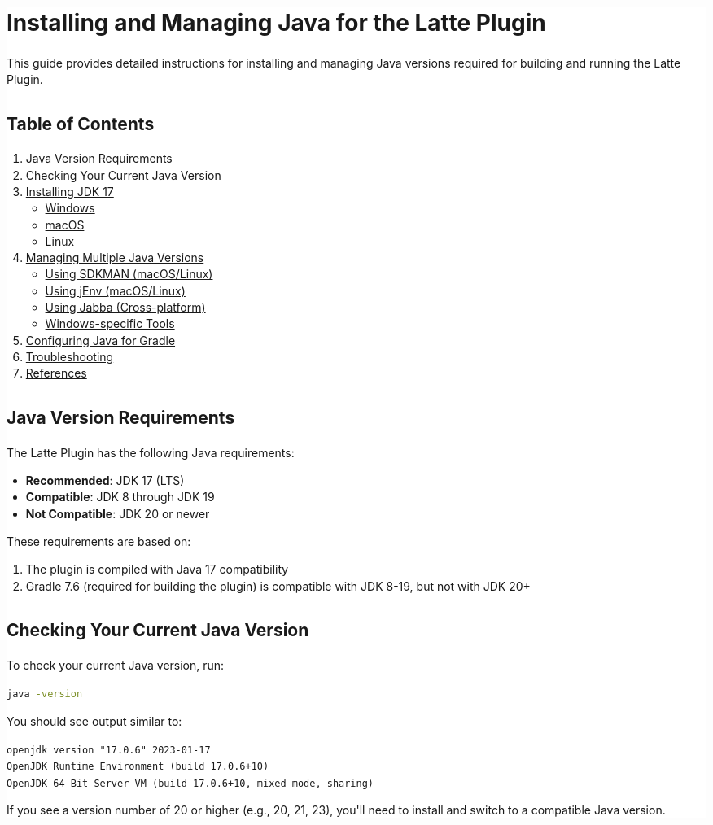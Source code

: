# Installing and Managing Java for the Latte Plugin

This guide provides detailed instructions for installing and managing Java versions required for building and running the Latte Plugin.

## Table of Contents

1. [Java Version Requirements](#java-version-requirements)
2. [Checking Your Current Java Version](#checking-your-current-java-version)
3. [Installing JDK 17](#installing-jdk-17)
   - [Windows](#windows)
   - [macOS](#macos)
   - [Linux](#linux)
4. [Managing Multiple Java Versions](#managing-multiple-java-versions)
   - [Using SDKMAN (macOS/Linux)](#using-sdkman-macoslinux)
   - [Using jEnv (macOS/Linux)](#using-jenv-macoslinux)
   - [Using Jabba (Cross-platform)](#using-jabba-cross-platform)
   - [Windows-specific Tools](#windows-specific-tools)
5. [Configuring Java for Gradle](#configuring-java-for-gradle)
6. [Troubleshooting](#troubleshooting)
7. [References](#references)

## Java Version Requirements

The Latte Plugin has the following Java requirements:

- **Recommended**: JDK 17 (LTS)
- **Compatible**: JDK 8 through JDK 19
- **Not Compatible**: JDK 20 or newer

These requirements are based on:
1. The plugin is compiled with Java 17 compatibility
2. Gradle 7.6 (required for building the plugin) is compatible with JDK 8-19, but not with JDK 20+

## Checking Your Current Java Version

To check your current Java version, run:

```bash
java -version
```

You should see output similar to:

```
openjdk version "17.0.6" 2023-01-17
OpenJDK Runtime Environment (build 17.0.6+10)
OpenJDK 64-Bit Server VM (build 17.0.6+10, mixed mode, sharing)
```

If you see a version number of 20 or higher (e.g., 20, 21, 23), you'll need to install and switch to a compatible Java version.
